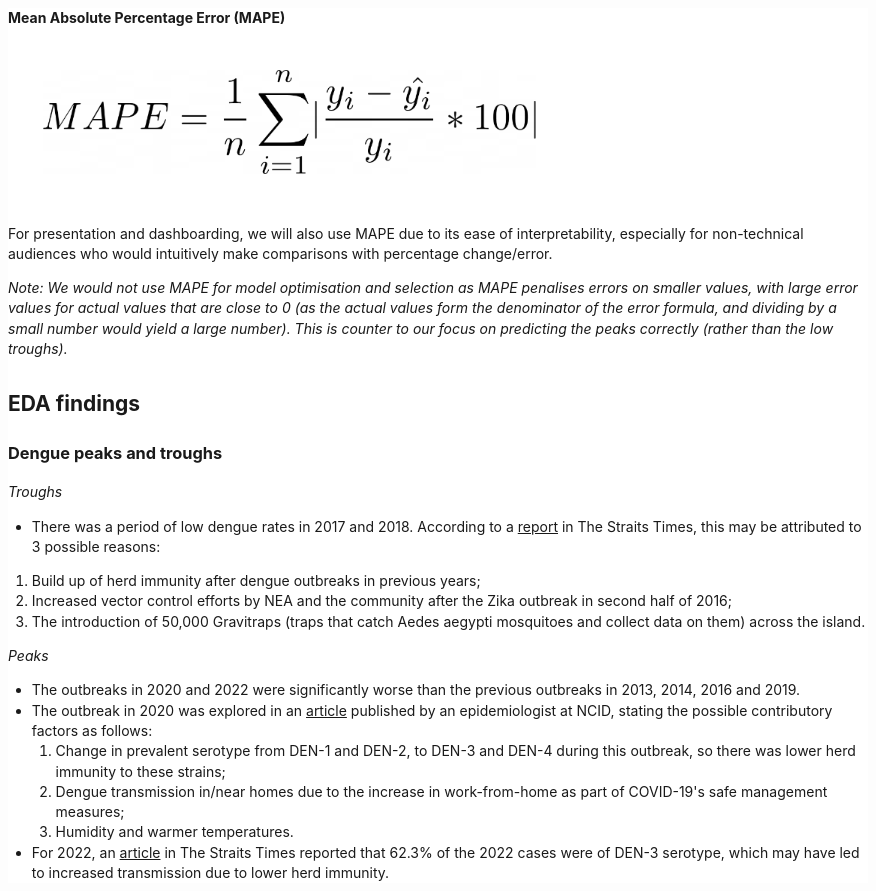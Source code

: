 
**Mean Absolute Percentage Error (MAPE)**

![](./images/MAPE.png)

For presentation and dashboarding, we will also use MAPE due to its ease of interpretability, especially for non-technical audiences who would intuitively make comparisons with percentage change/error. <br>

*Note: We would not use MAPE for model optimisation and selection as MAPE penalises errors on smaller values, with large error values for actual values that are close to 0 (as the actual values form the denominator of the error formula, and dividing by a small number would yield a large number). This is counter to our focus on predicting the peaks correctly (rather than the low troughs).*

## EDA findings

### Dengue peaks and troughs

*Troughs*
- There was a period of low dengue rates in 2017 and 2018. According to a [report](https://www.straitstimes.com/singapore/2772-dengue-cases-in-2017-the-lowest-in-the-last-16-years-nea) in The Straits Times, this may be attributed to 3 possible reasons:
1) Build up of herd immunity after dengue outbreaks in previous years;
2) Increased vector control efforts by NEA and the community after the Zika outbreak in second half of 2016;
3) The introduction of 50,000 Gravitraps (traps that catch Aedes aegypti mosquitoes and collect data on them) across the island.

*Peaks*
- The outbreaks in 2020 and 2022 were significantly worse than the previous outbreaks in 2013, 2014, 2016 and 2019. 
- The outbreak in 2020 was explored in an [article](https://www.ncid.sg/Health-Professionals/Articles/Pages/Epidemic-Dengue-in-Singapore-During-COVID-19-Pandemic.aspx) published by an epidemiologist at NCID, stating the possible contributory factors as follows:
    1) Change in prevalent serotype from DEN-1 and DEN-2, to DEN-3 and DEN-4 during this outbreak, so there was lower herd immunity to these strains;
    2) Dengue transmission in/near homes due to the increase in work-from-home as part of COVID-19's safe management measures;
    3) Humidity and warmer temperatures.
- For 2022, an [article](https://www.straitstimes.com/singapore/health/singapore-records-19-dengue-deaths-in-2022-nearly-four-times-2021-s-toll) in The Straits Times reported that 62.3% of the 2022 cases were of DEN-3 serotype, which may have led to increased transmission due to lower herd immunity.
